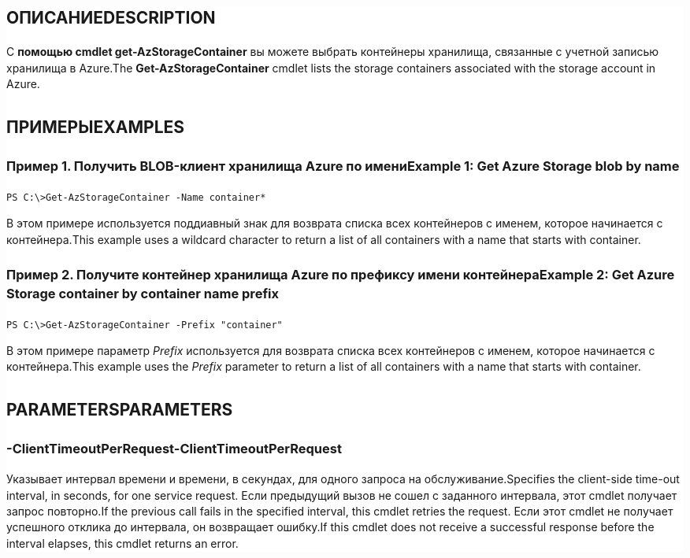 ## <span data-ttu-id="b62e1-107">ОПИСАНИЕ</span><span class="sxs-lookup"><span data-stu-id="b62e1-107">DESCRIPTION</span></span>
<span data-ttu-id="b62e1-108">С **помощью cmdlet get-AzStorageContainer** вы можете выбрать контейнеры хранилища, связанные с учетной записью хранилища в Azure.</span><span class="sxs-lookup"><span data-stu-id="b62e1-108">The **Get-AzStorageContainer** cmdlet lists the storage containers associated with the storage account in Azure.</span></span>

## <span data-ttu-id="b62e1-109">ПРИМЕРЫ</span><span class="sxs-lookup"><span data-stu-id="b62e1-109">EXAMPLES</span></span>

### <span data-ttu-id="b62e1-110">Пример 1. Получить BLOB-клиент хранилища Azure по имени</span><span class="sxs-lookup"><span data-stu-id="b62e1-110">Example 1: Get Azure Storage blob by name</span></span>
```
PS C:\>Get-AzStorageContainer -Name container*
```

<span data-ttu-id="b62e1-111">В этом примере используется поддиавный знак для возврата списка всех контейнеров с именем, которое начинается с контейнера.</span><span class="sxs-lookup"><span data-stu-id="b62e1-111">This example uses a wildcard character to return a list of all containers with a name that starts with container.</span></span>

### <span data-ttu-id="b62e1-112">Пример 2. Получите контейнер хранилища Azure по префиксу имени контейнера</span><span class="sxs-lookup"><span data-stu-id="b62e1-112">Example 2: Get Azure Storage container by container name prefix</span></span>
```
PS C:\>Get-AzStorageContainer -Prefix "container"
```

<span data-ttu-id="b62e1-113">В этом примере параметр *Prefix* используется для возврата списка всех контейнеров с именем, которое начинается с контейнера.</span><span class="sxs-lookup"><span data-stu-id="b62e1-113">This example uses the *Prefix* parameter to return a list of all containers with a name that starts with container.</span></span>

## <span data-ttu-id="b62e1-114">PARAMETERS</span><span class="sxs-lookup"><span data-stu-id="b62e1-114">PARAMETERS</span></span>

### <span data-ttu-id="b62e1-115">-ClientTimeoutPerRequest</span><span class="sxs-lookup"><span data-stu-id="b62e1-115">-ClientTimeoutPerRequest</span></span>
<span data-ttu-id="b62e1-116">Указывает интервал времени и времени, в секундах, для одного запроса на обслуживание.</span><span class="sxs-lookup"><span data-stu-id="b62e1-116">Specifies the client-side time-out interval, in seconds, for one service request.</span></span>
<span data-ttu-id="b62e1-117">Если предыдущий вызов не сошел с заданного интервала, этот cmdlet получает запрос повторно.</span><span class="sxs-lookup"><span data-stu-id="b62e1-117">If the previous call fails in the specified interval, this cmdlet retries the request.</span></span>
<span data-ttu-id="b62e1-118">Если этот cmdlet не получает успешного отклика до интервала, он возвращает ошибку.</span><span class="sxs-lookup"><span data-stu-id="b62e1-118">If this cmdlet does not receive a successful response before the interval elapses, this cmdlet returns an error.</span></span>

